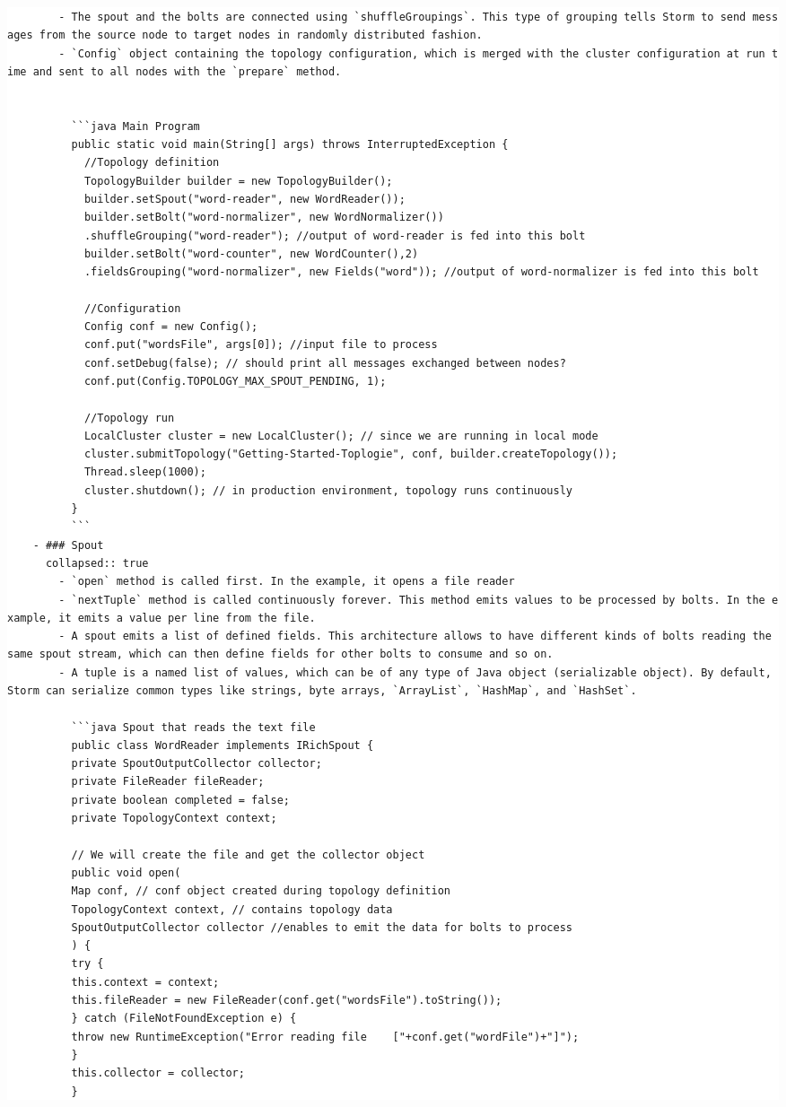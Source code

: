 			- The spout and the bolts are connected using `shuffleGroupings`. This type of grouping tells Storm to send messages from the source node to target nodes in randomly distributed fashion.
			- `Config` object containing the topology configuration, which is merged with the cluster configuration at run time and sent to all nodes with the `prepare` method.
			  
			  
			  ```java Main Program
			  public static void main(String[] args) throws InterruptedException {
			    //Topology definition
			    TopologyBuilder builder = new TopologyBuilder();
			    builder.setSpout("word-reader", new WordReader());
			    builder.setBolt("word-normalizer", new WordNormalizer())
			    .shuffleGrouping("word-reader"); //output of word-reader is fed into this bolt
			    builder.setBolt("word-counter", new WordCounter(),2)
			    .fieldsGrouping("word-normalizer", new Fields("word")); //output of word-normalizer is fed into this bolt
			  
			    //Configuration
			    Config conf = new Config();
			    conf.put("wordsFile", args[0]); //input file to process
			    conf.setDebug(false); // should print all messages exchanged between nodes?
			    conf.put(Config.TOPOLOGY_MAX_SPOUT_PENDING, 1);
			  
			    //Topology run
			    LocalCluster cluster = new LocalCluster(); // since we are running in local mode
			    cluster.submitTopology("Getting-Started-Toplogie", conf, builder.createTopology());
			    Thread.sleep(1000);
			    cluster.shutdown(); // in production environment, topology runs continuously
			  }
			  ```
		- ### Spout
		  collapsed:: true
			- `open` method is called first. In the example, it opens a file reader
			- `nextTuple` method is called continuously forever. This method emits values to be processed by bolts. In the example, it emits a value per line from the file.
			- A spout emits a list of defined fields. This architecture allows to have different kinds of bolts reading the same spout stream, which can then define fields for other bolts to consume and so on.
			- A tuple is a named list of values, which can be of any type of Java object (serializable object). By default, Storm can serialize common types like strings, byte arrays, `ArrayList`, `HashMap`, and `HashSet`.
			  
			  ```java Spout that reads the text file
			  public class WordReader implements IRichSpout {
			  private SpoutOutputCollector collector;
			  private FileReader fileReader;
			  private boolean completed = false;
			  private TopologyContext context;
			  
			  // We will create the file and get the collector object
			  public void open(
			  Map conf, // conf object created during topology definition
			  TopologyContext context, // contains topology data
			  SpoutOutputCollector collector //enables to emit the data for bolts to process
			  ) {
			  try {
			  this.context = context;
			  this.fileReader = new FileReader(conf.get("wordsFile").toString());
			  } catch (FileNotFoundException e) {
			  throw new RuntimeException("Error reading file	["+conf.get("wordFile")+"]");
			  }
			  this.collector = collector;
			  }
			  